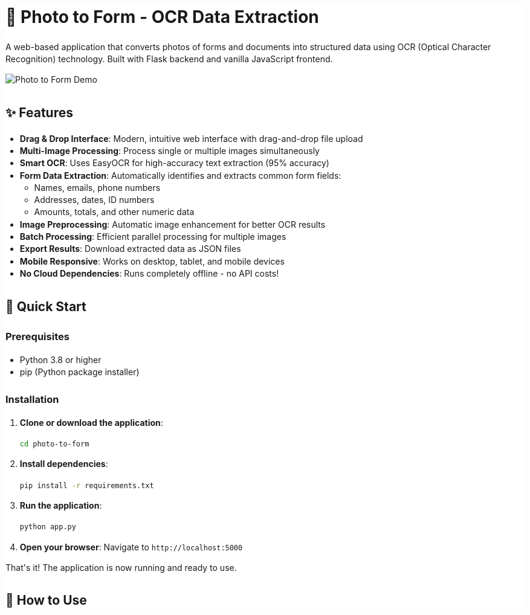 # 📸 Photo to Form - OCR Data Extraction

A web-based application that converts photos of forms and documents into structured data using OCR (Optical Character Recognition) technology. Built with Flask backend and vanilla JavaScript frontend.

![Photo to Form Demo](https://img.shields.io/badge/Status-Ready%20to%20Deploy-brightgreen)

## ✨ Features

- **Drag & Drop Interface**: Modern, intuitive web interface with drag-and-drop file upload
- **Multi-Image Processing**: Process single or multiple images simultaneously
- **Smart OCR**: Uses EasyOCR for high-accuracy text extraction (95% accuracy)
- **Form Data Extraction**: Automatically identifies and extracts common form fields:
  - Names, emails, phone numbers
  - Addresses, dates, ID numbers
  - Amounts, totals, and other numeric data
- **Image Preprocessing**: Automatic image enhancement for better OCR results
- **Batch Processing**: Efficient parallel processing for multiple images
- **Export Results**: Download extracted data as JSON files
- **Mobile Responsive**: Works on desktop, tablet, and mobile devices
- **No Cloud Dependencies**: Runs completely offline - no API costs!

## 🚀 Quick Start

### Prerequisites
- Python 3.8 or higher
- pip (Python package installer)

### Installation

1. **Clone or download the application**:
   ```bash
   cd photo-to-form
   ```

2. **Install dependencies**:
   ```bash
   pip install -r requirements.txt
   ```

3. **Run the application**:
   ```bash
   python app.py
   ```

4. **Open your browser**:
   Navigate to `http://localhost:5000`

That's it! The application is now running and ready to use.

## 📱 How to Use
